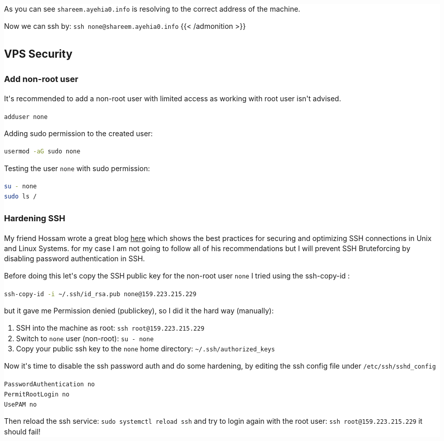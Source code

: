 As you can see `shareem.ayehia0.info` is resolving to the correct address of the machine.

Now we can ssh by: `ssh none@shareem.ayehia0.info`
{{< /admonition >}}

## VPS Security

### Add non-root user
It's recommended to add a non-root user with limited access as working with root user isn't advised.

```bash
adduser none
```

Adding sudo permission to the created user:

```bash
usermod -aG sudo none
```

Testing the user `none` with sudo permission:

```bash
su - none
sudo ls /
```
### Hardening SSH
My friend Hossam wrote a great blog [here](https://hossamdash.hashnode.dev/securing-and-optimizing-ssh) which shows the best practices for securing and optimizing SSH connections in Unix and Linux Systems. for my case I am not going to follow all of his recommendations but I will prevent SSH Bruteforcing by disabling password authentication in SSH.

Before doing this let's copy the SSH public key for the non-root user `none` I tried using the ssh-copy-id :

```bash
ssh-copy-id -i ~/.ssh/id_rsa.pub none@159.223.215.229
```

but it gave me Permission denied (publickey), so I did it the hard way (manually):

1. SSH into the machine as root: `ssh root@159.223.215.229`
2. Switch to `none` user (non-root): `su - none`
2. Copy your public ssh key to the `none` home directory: `~/.ssh/authorized_keys`


Now it's time to disable the ssh password auth and do some hardening, by editing the ssh config file under `/etc/ssh/sshd_config`
```bash
PasswordAuthentication no
PermitRootLogin no
UsePAM no
```

Then reload the ssh service: `sudo systemctl reload ssh` and try to login again with the root user: `ssh root@159.223.215.229` it should fail!
